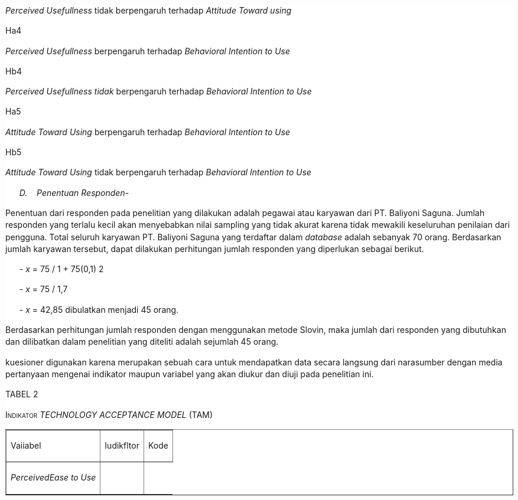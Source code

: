 <p><span class="font4" style="font-style:italic;">Perceived Usefullness</span><span class="font4"> tidak berpengaruh terhadap </span><span class="font4" style="font-style:italic;">Attitude Toward using</span></p></td></tr>
<tr><td style="vertical-align:bottom;">
<p><span class="font4">Ha4</span></p></td><td style="vertical-align:bottom;">
<p><span class="font4" style="font-style:italic;">Perceived Usefullness</span><span class="font4"> berpengaruh terhadap </span><span class="font4" style="font-style:italic;">Behavioral Intention to Use</span></p></td></tr>
<tr><td style="vertical-align:top;">
<p><span class="font4">Hb4</span></p></td><td style="vertical-align:middle;">
<p><span class="font4" style="font-style:italic;">Perceived Usefullness tidak</span><span class="font4"> berpengaruh terhadap </span><span class="font4" style="font-style:italic;">Behavioral Intention to Use</span></p></td></tr>
<tr><td style="vertical-align:bottom;">
<p><span class="font4">Ha5</span></p></td><td style="vertical-align:bottom;">
<p><span class="font4" style="font-style:italic;">Attitude Toward Using</span><span class="font4"> berpengaruh terhadap </span><span class="font4" style="font-style:italic;">Behavioral Intention to Use</span></p></td></tr>
<tr><td style="vertical-align:top;">
<p><span class="font4">Hb5</span></p></td><td style="vertical-align:middle;">
<p><span class="font4" style="font-style:italic;">Attitude Toward Using</span><span class="font4"> tidak berpengaruh terhadap </span><span class="font4" style="font-style:italic;">Behavioral Intention to Use</span></p></td></tr>
</table>
<ul style="list-style:none;"><li>
<p><span class="font7" style="font-style:italic;">D. &nbsp;&nbsp;&nbsp;Penentuan Responden-</span></p></li></ul>
<p><span class="font7">Penentuan dari responden pada penelitian yang dilakukan adalah pegawai atau karyawan dari PT. Baliyoni Saguna. Jumlah responden yang terlalu kecil akan menyebabkan nilai sampling yang tidak akurat karena tidak mewakili keseluruhan penilaian dari pengguna. Total seluruh karyawan PT. Baliyoni Saguna yang terdaftar dalam </span><span class="font7" style="font-style:italic;">database</span><span class="font7"> adalah sebanyak 70 orang. Berdasarkan jumlah karyawan tersebut, dapat dilakukan perhitungan jumlah responden yang diperlukan sebagai berikut.</span></p>
<ul style="list-style:none;"><li>
<p><span class="font7">-</span><span class="font7" style="font-style:italic;"> x</span><span class="font7"> = 75 / 1 + 75(0,1) 2</span></p></li>
<li>
<p><span class="font7">-</span><span class="font7" style="font-style:italic;"> x</span><span class="font7"> = 75 / 1,7</span></p></li>
<li>
<p><span class="font7">-</span><span class="font7" style="font-style:italic;"> x</span><span class="font7"> = 42,85 dibulatkan menjadi 45 orang.</span></p></li></ul>
<p><span class="font7">Berdasarkan perhitungan jumlah responden dengan menggunakan metode Slovin, maka jumlah dari responden yang dibutuhkan dan dilibatkan dalam penelitian yang diteliti adalah sejumlah 45 orang.</span></p>
<p><span class="font7">kuesioner digunakan karena merupakan sebuah cara untuk mendapatkan data secara langsung dari narasumber dengan media pertanyaan mengenai indikator maupun variabel yang akan diukur dan diuji pada penelitian ini.</span></p>
<p><span class="font5">TABEL 2</span></p>
<p><span class="font5" style="font-variant:small-caps;">I</span><span class="font4" style="font-variant:small-caps;">ndikator </span><span class="font5" style="font-style:italic;">T</span><span class="font3" style="font-style:italic;">ECHNOLOGY </span><span class="font5" style="font-style:italic;">A</span><span class="font3" style="font-style:italic;">CCEPTANCE </span><span class="font5" style="font-style:italic;">M</span><span class="font3" style="font-style:italic;">ODEL</span><span class="font5"> (TAM)</span></p>
<table border="1">
<tr><td style="vertical-align:bottom;">
<p><span class="font7">Vaiiabel</span></p></td><td style="vertical-align:bottom;">
<p><span class="font7">Iudikfltor</span></p></td><td style="vertical-align:bottom;">
<p><span class="font7">Kode</span></p></td></tr>
<tr><td rowspan="4" style="vertical-align:top;">
<p><span class="font7" style="font-style:italic;">PerceivedEase to Use</span></p></td><td style="vertical-align:bottom;">